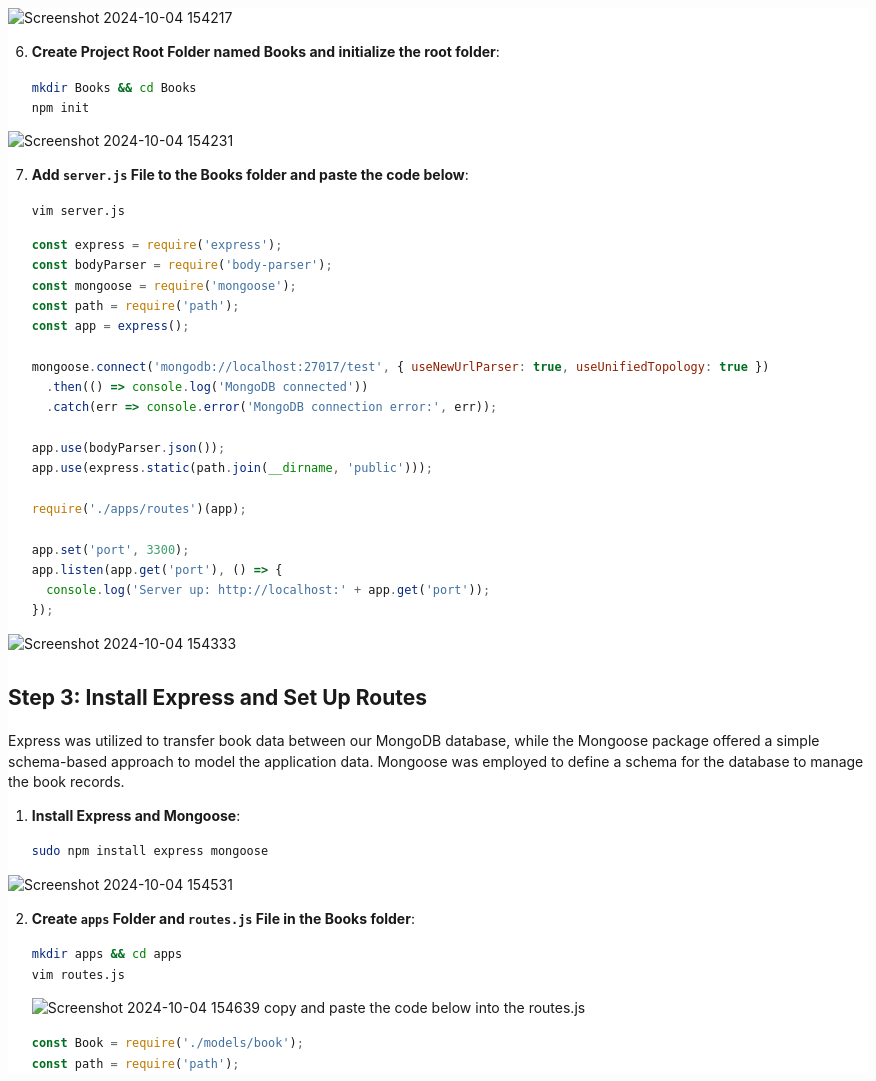 ![Screenshot 2024-10-04 154217](https://github.com/user-attachments/assets/859fa88e-6c56-417c-9cf7-2cb59609baaf)

6. **Create Project Root Folder named Books and initialize the root folder**:
    ```sh
    mkdir Books && cd Books
    npm init
    ```
![Screenshot 2024-10-04 154231](https://github.com/user-attachments/assets/691b71de-cdad-439f-8a9c-6356f29bfd07)

7. **Add `server.js` File to the Books folder and paste the code below**:
    ```sh
    vim server.js
    ```
    ```javascript
    const express = require('express');
    const bodyParser = require('body-parser');
    const mongoose = require('mongoose');
    const path = require('path');
    const app = express();

    mongoose.connect('mongodb://localhost:27017/test', { useNewUrlParser: true, useUnifiedTopology: true })
      .then(() => console.log('MongoDB connected'))
      .catch(err => console.error('MongoDB connection error:', err));

    app.use(bodyParser.json());
    app.use(express.static(path.join(__dirname, 'public')));

    require('./apps/routes')(app);

    app.set('port', 3300);
    app.listen(app.get('port'), () => {
      console.log('Server up: http://localhost:' + app.get('port'));
    });
    ```
![Screenshot 2024-10-04 154333](https://github.com/user-attachments/assets/3e71c0fe-79bb-42c4-a71f-62eff197b96c)

## Step 3: Install Express and Set Up Routes

Express was utilized to transfer book data between our MongoDB database, while the Mongoose package offered a simple schema-based approach to model the application data. Mongoose was employed to define a schema for the database to manage the book records.

1. **Install Express and Mongoose**:
    ```sh
    sudo npm install express mongoose
    ```
![Screenshot 2024-10-04 154531](https://github.com/user-attachments/assets/ed219525-e9aa-4f89-a4ff-8dc13c0f3797)

2. **Create `apps` Folder and `routes.js` File in the Books folder**:
    ```sh
    mkdir apps && cd apps
    vim routes.js
    ```
    ![Screenshot 2024-10-04 154639](https://github.com/user-attachments/assets/a556fff0-afe9-49eb-93e6-02bd13f8e569)
copy and paste the code below into the routes.js
    ```javascript
    const Book = require('./models/book');
    const path = require('path');

